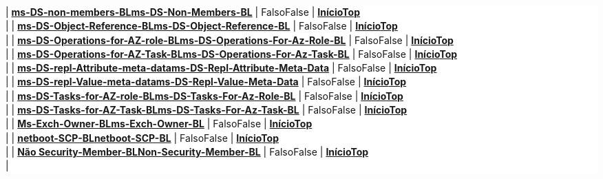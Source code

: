 | [<span data-ttu-id="2444c-537">**ms-DS-non-members-BL**</span><span class="sxs-lookup"><span data-stu-id="2444c-537">**ms-DS-Non-Members-BL**</span></span>](a-msds-nonmembersbl.md)                         | <span data-ttu-id="2444c-538">Falso</span><span class="sxs-lookup"><span data-stu-id="2444c-538">False</span></span>     | [<span data-ttu-id="2444c-539">**Início**</span><span class="sxs-lookup"><span data-stu-id="2444c-539">**Top**</span></span>](c-top.md)<br/>                                           |
| [<span data-ttu-id="2444c-540">**ms-DS-Object-Reference-BL**</span><span class="sxs-lookup"><span data-stu-id="2444c-540">**ms-DS-Object-Reference-BL**</span></span>](a-msds-objectreferencebl.md)               | <span data-ttu-id="2444c-541">Falso</span><span class="sxs-lookup"><span data-stu-id="2444c-541">False</span></span>     | [<span data-ttu-id="2444c-542">**Início**</span><span class="sxs-lookup"><span data-stu-id="2444c-542">**Top**</span></span>](c-top.md)<br/>                                           |
| [<span data-ttu-id="2444c-543">**ms-DS-Operations-for-AZ-role-BL**</span><span class="sxs-lookup"><span data-stu-id="2444c-543">**ms-DS-Operations-For-Az-Role-BL**</span></span>](a-msds-operationsforazrolebl.md)     | <span data-ttu-id="2444c-544">Falso</span><span class="sxs-lookup"><span data-stu-id="2444c-544">False</span></span>     | [<span data-ttu-id="2444c-545">**Início**</span><span class="sxs-lookup"><span data-stu-id="2444c-545">**Top**</span></span>](c-top.md)<br/>                                           |
| [<span data-ttu-id="2444c-546">**ms-DS-Operations-for-AZ-Task-BL**</span><span class="sxs-lookup"><span data-stu-id="2444c-546">**ms-DS-Operations-For-Az-Task-BL**</span></span>](a-msds-operationsforaztaskbl.md)     | <span data-ttu-id="2444c-547">Falso</span><span class="sxs-lookup"><span data-stu-id="2444c-547">False</span></span>     | [<span data-ttu-id="2444c-548">**Início**</span><span class="sxs-lookup"><span data-stu-id="2444c-548">**Top**</span></span>](c-top.md)<br/>                                           |
| [<span data-ttu-id="2444c-549">**ms-DS-repl-Attribute-meta-data**</span><span class="sxs-lookup"><span data-stu-id="2444c-549">**ms-DS-Repl-Attribute-Meta-Data**</span></span>](a-msds-replattributemetadata.md)      | <span data-ttu-id="2444c-550">Falso</span><span class="sxs-lookup"><span data-stu-id="2444c-550">False</span></span>     | [<span data-ttu-id="2444c-551">**Início**</span><span class="sxs-lookup"><span data-stu-id="2444c-551">**Top**</span></span>](c-top.md)<br/>                                           |
| [<span data-ttu-id="2444c-552">**ms-DS-repl-Value-meta-data**</span><span class="sxs-lookup"><span data-stu-id="2444c-552">**ms-DS-Repl-Value-Meta-Data**</span></span>](a-msds-replvaluemetadata.md)              | <span data-ttu-id="2444c-553">Falso</span><span class="sxs-lookup"><span data-stu-id="2444c-553">False</span></span>     | [<span data-ttu-id="2444c-554">**Início**</span><span class="sxs-lookup"><span data-stu-id="2444c-554">**Top**</span></span>](c-top.md)<br/>                                           |
| [<span data-ttu-id="2444c-555">**ms-DS-Tasks-for-AZ-role-BL**</span><span class="sxs-lookup"><span data-stu-id="2444c-555">**ms-DS-Tasks-For-Az-Role-BL**</span></span>](a-msds-tasksforazrolebl.md)               | <span data-ttu-id="2444c-556">Falso</span><span class="sxs-lookup"><span data-stu-id="2444c-556">False</span></span>     | [<span data-ttu-id="2444c-557">**Início**</span><span class="sxs-lookup"><span data-stu-id="2444c-557">**Top**</span></span>](c-top.md)<br/>                                           |
| [<span data-ttu-id="2444c-558">**ms-DS-Tasks-for-AZ-Task-BL**</span><span class="sxs-lookup"><span data-stu-id="2444c-558">**ms-DS-Tasks-For-Az-Task-BL**</span></span>](a-msds-tasksforaztaskbl.md)               | <span data-ttu-id="2444c-559">Falso</span><span class="sxs-lookup"><span data-stu-id="2444c-559">False</span></span>     | [<span data-ttu-id="2444c-560">**Início**</span><span class="sxs-lookup"><span data-stu-id="2444c-560">**Top**</span></span>](c-top.md)<br/>                                           |
| [<span data-ttu-id="2444c-561">**Ms-Exch-Owner-BL**</span><span class="sxs-lookup"><span data-stu-id="2444c-561">**ms-Exch-Owner-BL**</span></span>](a-ownerbl.md)                                       | <span data-ttu-id="2444c-562">Falso</span><span class="sxs-lookup"><span data-stu-id="2444c-562">False</span></span>     | [<span data-ttu-id="2444c-563">**Início**</span><span class="sxs-lookup"><span data-stu-id="2444c-563">**Top**</span></span>](c-top.md)<br/>                                           |
| [<span data-ttu-id="2444c-564">**netboot-SCP-BL**</span><span class="sxs-lookup"><span data-stu-id="2444c-564">**netboot-SCP-BL**</span></span>](a-netbootscpbl.md)                                    | <span data-ttu-id="2444c-565">Falso</span><span class="sxs-lookup"><span data-stu-id="2444c-565">False</span></span>     | [<span data-ttu-id="2444c-566">**Início**</span><span class="sxs-lookup"><span data-stu-id="2444c-566">**Top**</span></span>](c-top.md)<br/>                                           |
| [<span data-ttu-id="2444c-567">**Não Security-Member-BL**</span><span class="sxs-lookup"><span data-stu-id="2444c-567">**Non-Security-Member-BL**</span></span>](a-nonsecuritymemberbl.md)                     | <span data-ttu-id="2444c-568">Falso</span><span class="sxs-lookup"><span data-stu-id="2444c-568">False</span></span>     | [<span data-ttu-id="2444c-569">**Início**</span><span class="sxs-lookup"><span data-stu-id="2444c-569">**Top**</span></span>](c-top.md)<br/>                                           |